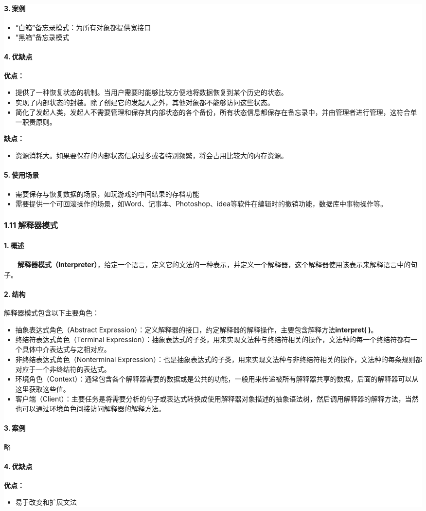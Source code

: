   



#### 3. 案例

+ “白箱”备忘录模式：为所有对象都提供宽接口
+ “黑箱”备忘录模式

  

#### 4. 优缺点

**优点：**

+ 提供了一种恢复状态的机制。当用户需要时能够比较方便地将数据恢复到某个历史的状态。
+ 实现了内部状态的封装。除了创建它的发起人之外，其他对象都不能够访问这些状态。
+ 简化了发起人类，发起人不需要管理和保存其内部状态的各个备份，所有状态信息都保存在备忘录中，并由管理者进行管理，这符合单一职责原则。

**缺点：**

+ 资源消耗大。如果要保存的内部状态信息过多或者特别频繁，将会占用比较大的内存资源。

  

#### 5. 使用场景

+ 需要保存与恢复数据的场景，如玩游戏的中间结果的存档功能
+ 需要提供一个可回滚操作的场景，如Word、记事本、Photoshop、idea等软件在编辑时的撤销功能，数据库中事物操作等。

  

### 1.11 解释器模式

#### 1. 概述

&emsp;&emsp;**解释器模式（Interpreter）**，给定一个语言，定义它的文法的一种表示，并定义一个解释器，这个解释器使用该表示来解释语言中的句子。

  

#### 2. 结构

解释器模式包含以下主要角色：

+ 抽象表达式角色（Abstract Expression）：定义解释器的接口，约定解释器的解释操作，主要包含解释方法**interpret( )**。
+ 终结符表达式角色（Terminal Expression）：抽象表达式的子类，用来实现文法种与终结符相关的操作，文法种的每一个终结符都有一个具体中介表达式与之相对应。
+ 非终结表达式角色（Nonterminal Expression）：也是抽象表达式的子类，用来实现文法种与非终结符相关的操作，文法种的每条规则都对应于一个非终结符的表达式。
+ 环境角色（Context）：通常包含各个解释器需要的数据或是公共的功能，一般用来传递被所有解释器共享的数据，后面的解释器可以从这里获取这些值。
+ 客户端（Client）：主要任务是将需要分析的句子或表达式转换成使用解释器对象描述的抽象语法树，然后调用解释器的解释方法，当然也可以通过环境角色间接访问解释器的解释方法。

  

#### 3. 案例

略

  

#### 4. 优缺点

**优点：**

+  易于改变和扩展文法
